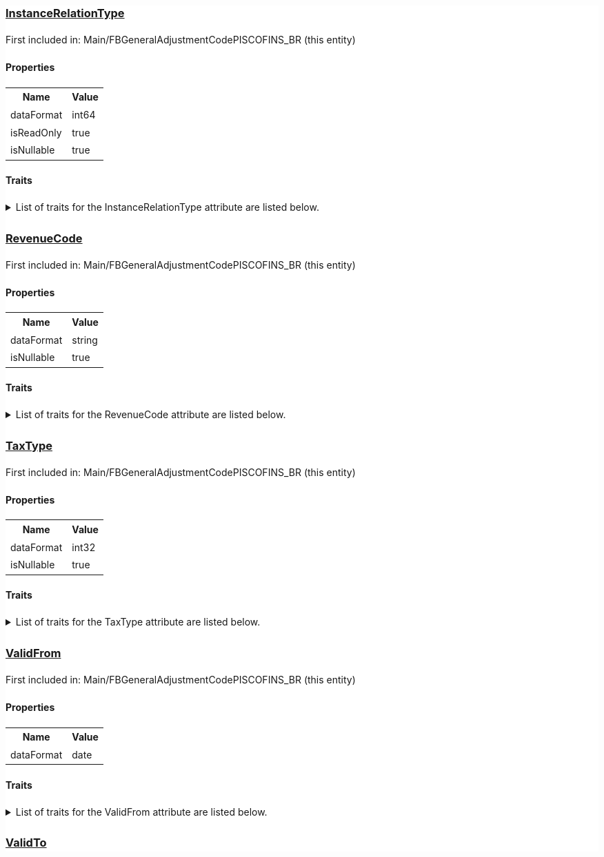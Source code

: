 ### <a href=#InstanceRelationType name="InstanceRelationType">InstanceRelationType</a>

First included in: Main/FBGeneralAdjustmentCodePISCOFINS_BR (this entity)  

#### Properties

<table><tr><th>Name</th><th>Value</th></tr><tr><td>dataFormat</td><td>int64</td></tr><tr><td>isReadOnly</td><td>true</td></tr><tr><td>isNullable</td><td>true</td></tr></table>

#### Traits

<details><summary>List of traits for the InstanceRelationType attribute are listed below.</summary></details>

### <a href=#RevenueCode name="RevenueCode">RevenueCode</a>

First included in: Main/FBGeneralAdjustmentCodePISCOFINS_BR (this entity)  

#### Properties

<table><tr><th>Name</th><th>Value</th></tr><tr><td>dataFormat</td><td>string</td></tr><tr><td>isNullable</td><td>true</td></tr></table>

#### Traits

<details><summary>List of traits for the RevenueCode attribute are listed below.</summary></details>

### <a href=#TaxType name="TaxType">TaxType</a>

First included in: Main/FBGeneralAdjustmentCodePISCOFINS_BR (this entity)  

#### Properties

<table><tr><th>Name</th><th>Value</th></tr><tr><td>dataFormat</td><td>int32</td></tr><tr><td>isNullable</td><td>true</td></tr></table>

#### Traits

<details><summary>List of traits for the TaxType attribute are listed below.</summary></details>

### <a href=#ValidFrom name="ValidFrom">ValidFrom</a>

First included in: Main/FBGeneralAdjustmentCodePISCOFINS_BR (this entity)  

#### Properties

<table><tr><th>Name</th><th>Value</th></tr><tr><td>dataFormat</td><td>date</td></tr></table>

#### Traits

<details><summary>List of traits for the ValidFrom attribute are listed below.</summary></details>

### <a href=#ValidTo name="ValidTo">ValidTo</a>
